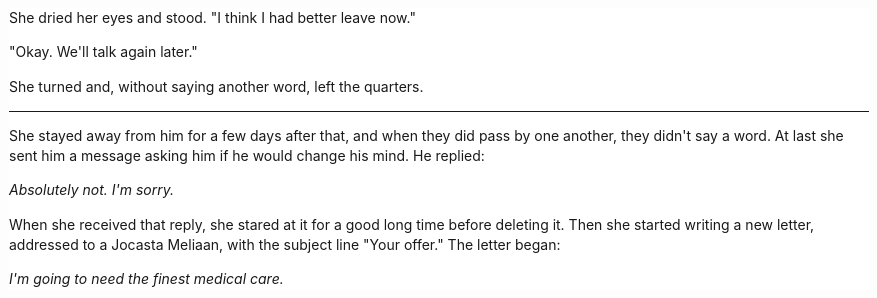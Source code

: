 She dried her eyes and stood. "I think I had better leave now."

"Okay. We'll talk again later."

She turned and, without saying another word, left the quarters.

***

She stayed away from him for a few days after that, and when they did pass by one another, they didn't say a word. At last she sent him a message asking him if he would change his mind. He replied:

*Absolutely not. I'm sorry.*

When she received that reply, she stared at it for a good long time before deleting it. Then she started writing a new letter, addressed to a Jocasta Meliaan, with the subject line "Your offer." The letter began:

*I'm going to need the finest medical care.*
